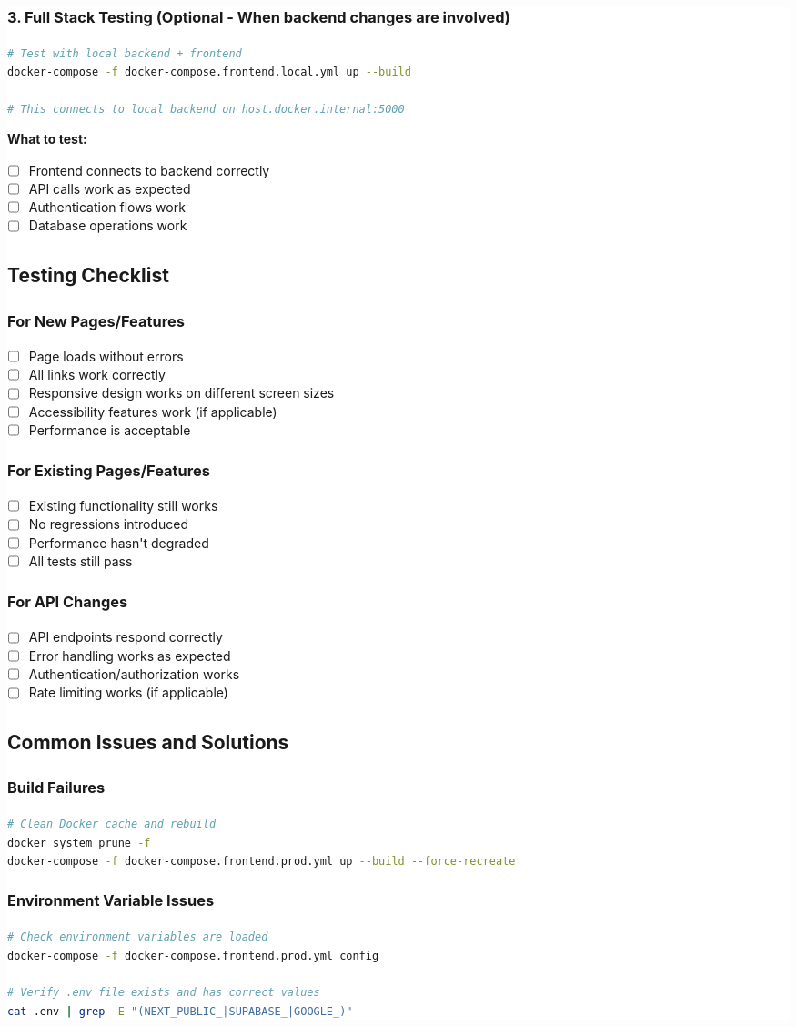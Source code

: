 ### 3. Full Stack Testing (Optional - When backend changes are involved)
```bash
# Test with local backend + frontend
docker-compose -f docker-compose.frontend.local.yml up --build

# This connects to local backend on host.docker.internal:5000
```

**What to test:**
- [ ] Frontend connects to backend correctly
- [ ] API calls work as expected
- [ ] Authentication flows work
- [ ] Database operations work

## Testing Checklist

### For New Pages/Features
- [ ] Page loads without errors
- [ ] All links work correctly
- [ ] Responsive design works on different screen sizes
- [ ] Accessibility features work (if applicable)
- [ ] Performance is acceptable

### For Existing Pages/Features
- [ ] Existing functionality still works
- [ ] No regressions introduced
- [ ] Performance hasn't degraded
- [ ] All tests still pass

### For API Changes
- [ ] API endpoints respond correctly
- [ ] Error handling works as expected
- [ ] Authentication/authorization works
- [ ] Rate limiting works (if applicable)

## Common Issues and Solutions

### Build Failures
```bash
# Clean Docker cache and rebuild
docker system prune -f
docker-compose -f docker-compose.frontend.prod.yml up --build --force-recreate
```

### Environment Variable Issues
```bash
# Check environment variables are loaded
docker-compose -f docker-compose.frontend.prod.yml config

# Verify .env file exists and has correct values
cat .env | grep -E "(NEXT_PUBLIC_|SUPABASE_|GOOGLE_)"
```
